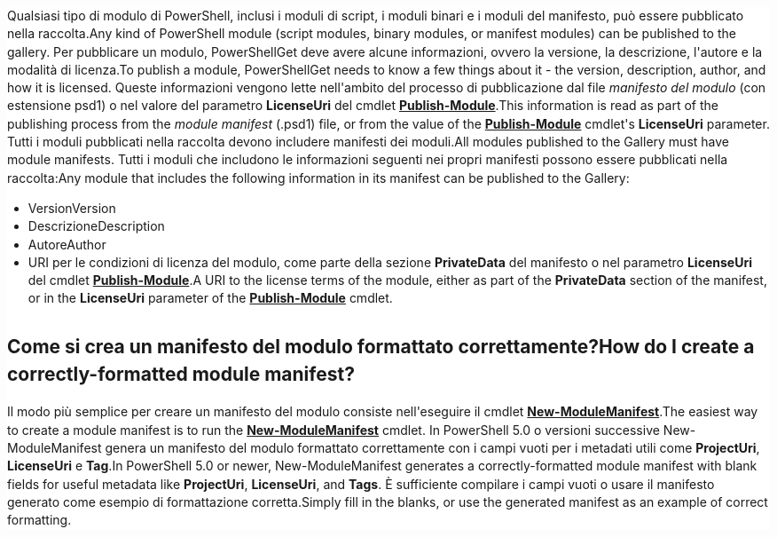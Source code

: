 <span data-ttu-id="4088d-154">Qualsiasi tipo di modulo di PowerShell, inclusi i moduli di script, i moduli binari e i moduli del manifesto, può essere pubblicato nella raccolta.</span><span class="sxs-lookup"><span data-stu-id="4088d-154">Any kind of PowerShell module (script modules, binary modules, or manifest modules) can be published to the gallery.</span></span> <span data-ttu-id="4088d-155">Per pubblicare un modulo, PowerShellGet deve avere alcune informazioni, ovvero la versione, la descrizione, l'autore e la modalità di licenza.</span><span class="sxs-lookup"><span data-stu-id="4088d-155">To publish a module, PowerShellGet needs to know a few things about it - the version, description, author, and how it is licensed.</span></span> <span data-ttu-id="4088d-156">Queste informazioni vengono lette nell'ambito del processo di pubblicazione dal file *manifesto del modulo* (con estensione psd1) o nel valore del parametro **LicenseUri** del cmdlet [**Publish-Module**](https://go.microsoft.com/fwlink/?LinkID=760387&clcid=0x409).</span><span class="sxs-lookup"><span data-stu-id="4088d-156">This information is read as part of the publishing process from the *module manifest* (.psd1) file, or from the value of the [**Publish-Module**](https://go.microsoft.com/fwlink/?LinkID=760387&clcid=0x409) cmdlet's **LicenseUri** parameter.</span></span> <span data-ttu-id="4088d-157">Tutti i moduli pubblicati nella raccolta devono includere manifesti dei moduli.</span><span class="sxs-lookup"><span data-stu-id="4088d-157">All modules published to the Gallery must have module manifests.</span></span> <span data-ttu-id="4088d-158">Tutti i moduli che includono le informazioni seguenti nei propri manifesti possono essere pubblicati nella raccolta:</span><span class="sxs-lookup"><span data-stu-id="4088d-158">Any module that includes the following information in its manifest can be published to the Gallery:</span></span>

- <span data-ttu-id="4088d-159">Version</span><span class="sxs-lookup"><span data-stu-id="4088d-159">Version</span></span>
- <span data-ttu-id="4088d-160">Descrizione</span><span class="sxs-lookup"><span data-stu-id="4088d-160">Description</span></span>
- <span data-ttu-id="4088d-161">Autore</span><span class="sxs-lookup"><span data-stu-id="4088d-161">Author</span></span>
- <span data-ttu-id="4088d-162">URI per le condizioni di licenza del modulo, come parte della sezione **PrivateData** del manifesto o nel parametro **LicenseUri** del cmdlet [**Publish-Module**](https://go.microsoft.com/fwlink/?LinkID=760387&clcid=0x409).</span><span class="sxs-lookup"><span data-stu-id="4088d-162">A URI to the license terms of the module, either as part of the **PrivateData** section of the manifest, or in the **LicenseUri** parameter of the [**Publish-Module**](https://go.microsoft.com/fwlink/?LinkID=760387&clcid=0x409) cmdlet.</span></span>

## <a name="how-do-i-create-a-correctly-formatted-module-manifest"></a><span data-ttu-id="4088d-163">Come si crea un manifesto del modulo formattato correttamente?</span><span class="sxs-lookup"><span data-stu-id="4088d-163">How do I create a correctly-formatted module manifest?</span></span>

<span data-ttu-id="4088d-164">Il modo più semplice per creare un manifesto del modulo consiste nell'eseguire il cmdlet [**New-ModuleManifest**](https://go.microsoft.com/fwlink/?LinkID=760387&clcid=0x409).</span><span class="sxs-lookup"><span data-stu-id="4088d-164">The easiest way to create a module manifest is to run the [**New-ModuleManifest**](https://go.microsoft.com/fwlink/?LinkID=760387&clcid=0x409) cmdlet.</span></span> <span data-ttu-id="4088d-165">In PowerShell 5.0 o versioni successive New-ModuleManifest genera un manifesto del modulo formattato correttamente con i campi vuoti per i metadati utili come **ProjectUri**, **LicenseUri** e **Tag**.</span><span class="sxs-lookup"><span data-stu-id="4088d-165">In PowerShell 5.0 or newer, New-ModuleManifest generates a correctly-formatted module manifest with blank fields for useful metadata like **ProjectUri**, **LicenseUri**, and **Tags**.</span></span> <span data-ttu-id="4088d-166">È sufficiente compilare i campi vuoti o usare il manifesto generato come esempio di formattazione corretta.</span><span class="sxs-lookup"><span data-stu-id="4088d-166">Simply fill in the blanks, or use the generated manifest as an example of correct formatting.</span></span>

